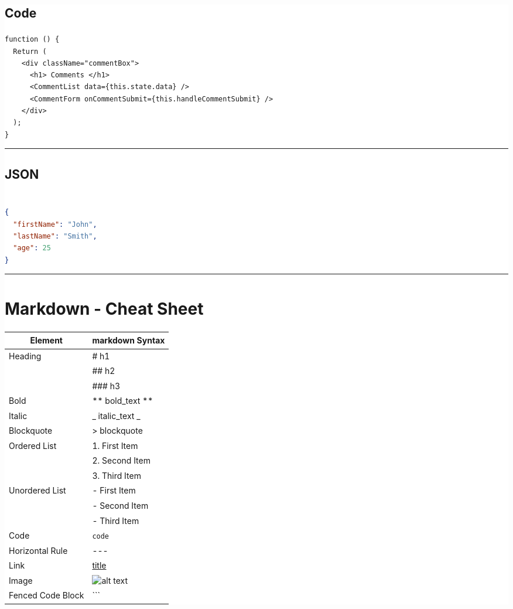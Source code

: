 
## **Code**

```
function () {
  Return (
    <div className="commentBox">
      <h1> Comments </h1>
      <CommentList data={this.state.data} />
      <CommentForm onCommentSubmit={this.handleCommentSubmit} />
    </div>
  );
}
```

---

## **JSON**

```JSON

{
  "firstName": "John",
  "lastName": "Smith",
  "age": 25
}
```

---

# Markdown - Cheat Sheet

| Element           | markdown Syntax                         |
| ----------------- | --------------------------------------- |
| Heading           | # h1                                    |
|                   | ## h2                                   |
|                   | ### h3                                  |
| Bold              | ** bold_text **                         |
| Italic            | _ italic_text _                         |
| Blockquote        | > blockquote                            |
| Ordered List      | 1. First Item                           |
|                   | 2. Second Item                          |
|                   | 3. Third Item                           |
| Unordered List    | - First Item                            |
|                   | - Second Item                           |
|                   | - Third Item                            |
| Code              | `code`                                  |
| Horizontal Rule   | ---                                     |
| Link              | [title](https://www.example.com)        |
| Image             | ![alt text](image.jpg)                  |
| Fenced Code Block | ```                                     |